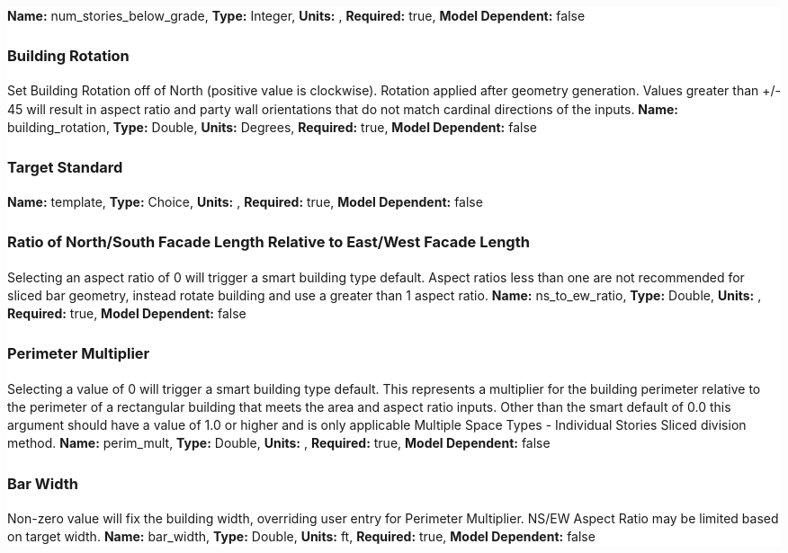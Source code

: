 **Name:** num_stories_below_grade,
**Type:** Integer,
**Units:** ,
**Required:** true,
**Model Dependent:** false

### Building Rotation
Set Building Rotation off of North (positive value is clockwise). Rotation applied after geometry generation. Values greater than +/- 45 will result in aspect ratio and party wall orientations that do not match cardinal directions of the inputs.
**Name:** building_rotation,
**Type:** Double,
**Units:** Degrees,
**Required:** true,
**Model Dependent:** false

### Target Standard

**Name:** template,
**Type:** Choice,
**Units:** ,
**Required:** true,
**Model Dependent:** false

### Ratio of North/South Facade Length Relative to East/West Facade Length
Selecting an aspect ratio of 0 will trigger a smart building type default. Aspect ratios less than one are not recommended for sliced bar geometry, instead rotate building and use a greater than 1 aspect ratio.
**Name:** ns_to_ew_ratio,
**Type:** Double,
**Units:** ,
**Required:** true,
**Model Dependent:** false

### Perimeter Multiplier
Selecting a value of 0 will trigger a smart building type default. This represents a multiplier for the building perimeter relative to the perimeter of a rectangular building that meets the area and aspect ratio inputs. Other than the smart default of 0.0 this argument should have a value of 1.0 or higher and is only applicable Multiple Space Types - Individual Stories Sliced division method.
**Name:** perim_mult,
**Type:** Double,
**Units:** ,
**Required:** true,
**Model Dependent:** false

### Bar Width
Non-zero value will fix the building width, overriding user entry for Perimeter Multiplier. NS/EW Aspect Ratio may be limited based on target width.
**Name:** bar_width,
**Type:** Double,
**Units:** ft,
**Required:** true,
**Model Dependent:** false
